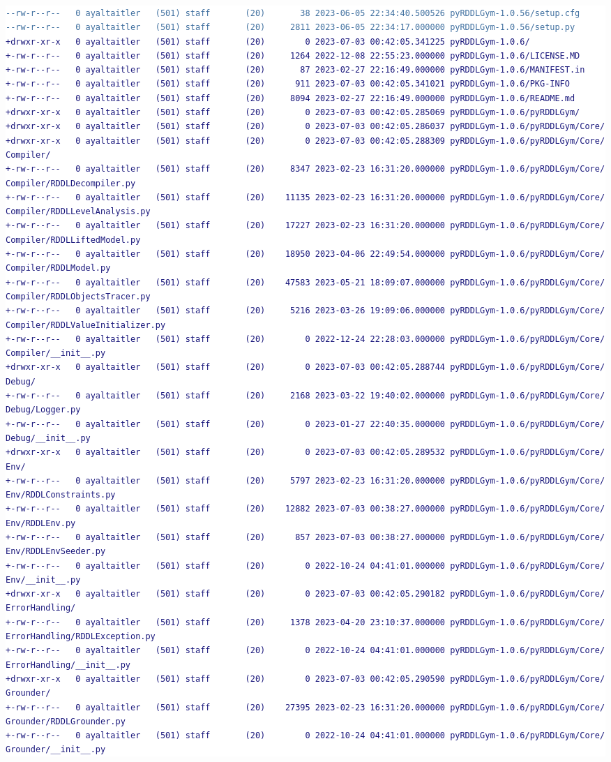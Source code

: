 ```diff
--rw-r--r--   0 ayaltaitler   (501) staff       (20)       38 2023-06-05 22:34:40.500526 pyRDDLGym-1.0.56/setup.cfg
--rw-r--r--   0 ayaltaitler   (501) staff       (20)     2811 2023-06-05 22:34:17.000000 pyRDDLGym-1.0.56/setup.py
+drwxr-xr-x   0 ayaltaitler   (501) staff       (20)        0 2023-07-03 00:42:05.341225 pyRDDLGym-1.0.6/
+-rw-r--r--   0 ayaltaitler   (501) staff       (20)     1264 2022-12-08 22:55:23.000000 pyRDDLGym-1.0.6/LICENSE.MD
+-rw-r--r--   0 ayaltaitler   (501) staff       (20)       87 2023-02-27 22:16:49.000000 pyRDDLGym-1.0.6/MANIFEST.in
+-rw-r--r--   0 ayaltaitler   (501) staff       (20)      911 2023-07-03 00:42:05.341021 pyRDDLGym-1.0.6/PKG-INFO
+-rw-r--r--   0 ayaltaitler   (501) staff       (20)     8094 2023-02-27 22:16:49.000000 pyRDDLGym-1.0.6/README.md
+drwxr-xr-x   0 ayaltaitler   (501) staff       (20)        0 2023-07-03 00:42:05.285069 pyRDDLGym-1.0.6/pyRDDLGym/
+drwxr-xr-x   0 ayaltaitler   (501) staff       (20)        0 2023-07-03 00:42:05.286037 pyRDDLGym-1.0.6/pyRDDLGym/Core/
+drwxr-xr-x   0 ayaltaitler   (501) staff       (20)        0 2023-07-03 00:42:05.288309 pyRDDLGym-1.0.6/pyRDDLGym/Core/Compiler/
+-rw-r--r--   0 ayaltaitler   (501) staff       (20)     8347 2023-02-23 16:31:20.000000 pyRDDLGym-1.0.6/pyRDDLGym/Core/Compiler/RDDLDecompiler.py
+-rw-r--r--   0 ayaltaitler   (501) staff       (20)    11135 2023-02-23 16:31:20.000000 pyRDDLGym-1.0.6/pyRDDLGym/Core/Compiler/RDDLLevelAnalysis.py
+-rw-r--r--   0 ayaltaitler   (501) staff       (20)    17227 2023-02-23 16:31:20.000000 pyRDDLGym-1.0.6/pyRDDLGym/Core/Compiler/RDDLLiftedModel.py
+-rw-r--r--   0 ayaltaitler   (501) staff       (20)    18950 2023-04-06 22:49:54.000000 pyRDDLGym-1.0.6/pyRDDLGym/Core/Compiler/RDDLModel.py
+-rw-r--r--   0 ayaltaitler   (501) staff       (20)    47583 2023-05-21 18:09:07.000000 pyRDDLGym-1.0.6/pyRDDLGym/Core/Compiler/RDDLObjectsTracer.py
+-rw-r--r--   0 ayaltaitler   (501) staff       (20)     5216 2023-03-26 19:09:06.000000 pyRDDLGym-1.0.6/pyRDDLGym/Core/Compiler/RDDLValueInitializer.py
+-rw-r--r--   0 ayaltaitler   (501) staff       (20)        0 2022-12-24 22:28:03.000000 pyRDDLGym-1.0.6/pyRDDLGym/Core/Compiler/__init__.py
+drwxr-xr-x   0 ayaltaitler   (501) staff       (20)        0 2023-07-03 00:42:05.288744 pyRDDLGym-1.0.6/pyRDDLGym/Core/Debug/
+-rw-r--r--   0 ayaltaitler   (501) staff       (20)     2168 2023-03-22 19:40:02.000000 pyRDDLGym-1.0.6/pyRDDLGym/Core/Debug/Logger.py
+-rw-r--r--   0 ayaltaitler   (501) staff       (20)        0 2023-01-27 22:40:35.000000 pyRDDLGym-1.0.6/pyRDDLGym/Core/Debug/__init__.py
+drwxr-xr-x   0 ayaltaitler   (501) staff       (20)        0 2023-07-03 00:42:05.289532 pyRDDLGym-1.0.6/pyRDDLGym/Core/Env/
+-rw-r--r--   0 ayaltaitler   (501) staff       (20)     5797 2023-02-23 16:31:20.000000 pyRDDLGym-1.0.6/pyRDDLGym/Core/Env/RDDLConstraints.py
+-rw-r--r--   0 ayaltaitler   (501) staff       (20)    12882 2023-07-03 00:38:27.000000 pyRDDLGym-1.0.6/pyRDDLGym/Core/Env/RDDLEnv.py
+-rw-r--r--   0 ayaltaitler   (501) staff       (20)      857 2023-07-03 00:38:27.000000 pyRDDLGym-1.0.6/pyRDDLGym/Core/Env/RDDLEnvSeeder.py
+-rw-r--r--   0 ayaltaitler   (501) staff       (20)        0 2022-10-24 04:41:01.000000 pyRDDLGym-1.0.6/pyRDDLGym/Core/Env/__init__.py
+drwxr-xr-x   0 ayaltaitler   (501) staff       (20)        0 2023-07-03 00:42:05.290182 pyRDDLGym-1.0.6/pyRDDLGym/Core/ErrorHandling/
+-rw-r--r--   0 ayaltaitler   (501) staff       (20)     1378 2023-04-20 23:10:37.000000 pyRDDLGym-1.0.6/pyRDDLGym/Core/ErrorHandling/RDDLException.py
+-rw-r--r--   0 ayaltaitler   (501) staff       (20)        0 2022-10-24 04:41:01.000000 pyRDDLGym-1.0.6/pyRDDLGym/Core/ErrorHandling/__init__.py
+drwxr-xr-x   0 ayaltaitler   (501) staff       (20)        0 2023-07-03 00:42:05.290590 pyRDDLGym-1.0.6/pyRDDLGym/Core/Grounder/
+-rw-r--r--   0 ayaltaitler   (501) staff       (20)    27395 2023-02-23 16:31:20.000000 pyRDDLGym-1.0.6/pyRDDLGym/Core/Grounder/RDDLGrounder.py
+-rw-r--r--   0 ayaltaitler   (501) staff       (20)        0 2022-10-24 04:41:01.000000 pyRDDLGym-1.0.6/pyRDDLGym/Core/Grounder/__init__.py
```